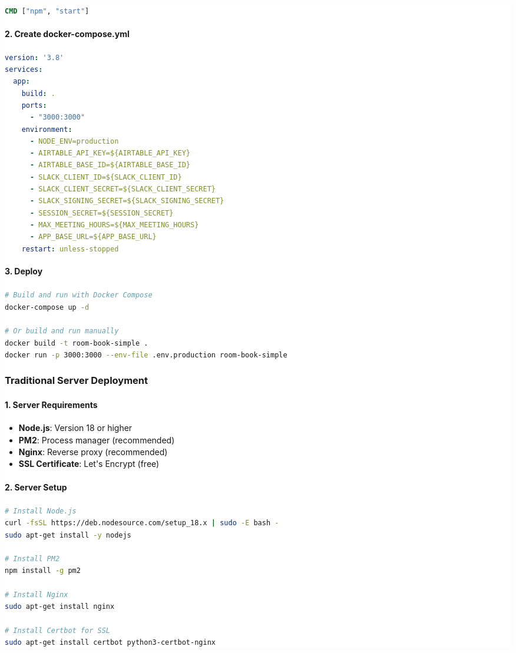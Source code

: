 ```dockerfile
CMD ["npm", "start"]
```

#### 2. Create docker-compose.yml

```yaml
version: '3.8'
services:
  app:
    build: .
    ports:
      - "3000:3000"
    environment:
      - NODE_ENV=production
      - AIRTABLE_API_KEY=${AIRTABLE_API_KEY}
      - AIRTABLE_BASE_ID=${AIRTABLE_BASE_ID}
      - SLACK_CLIENT_ID=${SLACK_CLIENT_ID}
      - SLACK_CLIENT_SECRET=${SLACK_CLIENT_SECRET}
      - SLACK_SIGNING_SECRET=${SLACK_SIGNING_SECRET}
      - SESSION_SECRET=${SESSION_SECRET}
      - MAX_MEETING_HOURS=${MAX_MEETING_HOURS}
      - APP_BASE_URL=${APP_BASE_URL}
    restart: unless-stopped
```

#### 3. Deploy

```bash
# Build and run with Docker Compose
docker-compose up -d

# Or build and run manually
docker build -t room-book-simple .
docker run -p 3000:3000 --env-file .env.production room-book-simple
```

### Traditional Server Deployment

#### 1. Server Requirements

- **Node.js**: Version 18 or higher
- **PM2**: Process manager (recommended)
- **Nginx**: Reverse proxy (recommended)
- **SSL Certificate**: Let's Encrypt (free)

#### 2. Server Setup

```bash
# Install Node.js
curl -fsSL https://deb.nodesource.com/setup_18.x | sudo -E bash -
sudo apt-get install -y nodejs

# Install PM2
npm install -g pm2

# Install Nginx
sudo apt-get install nginx

# Install Certbot for SSL
sudo apt-get install certbot python3-certbot-nginx
```

